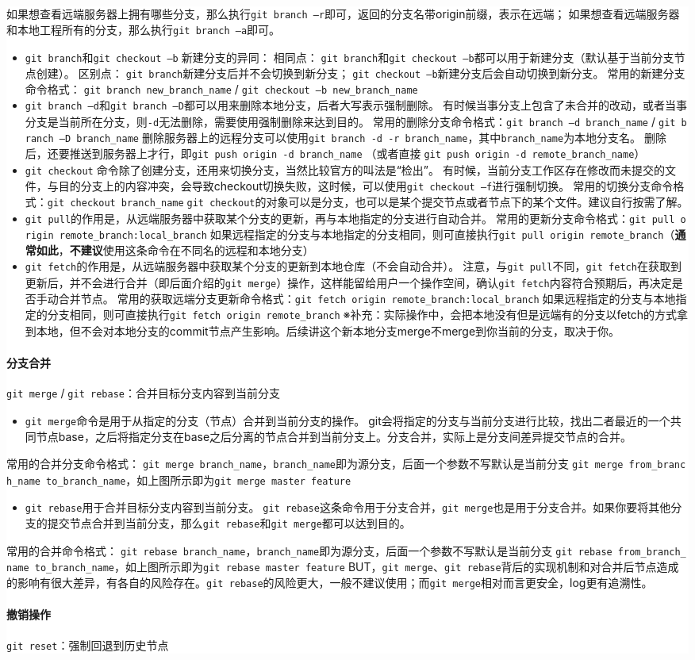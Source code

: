 如果想查看远端服务器上拥有哪些分支，那么执行`git branch –r`即可，返回的分支名带origin前缀，表示在远端；
如果想查看远端服务器和本地工程所有的分支，那么执行`git branch –a`即可。 

-  `git branch`和`git checkout –b` 新建分支的异同：
  相同点：
  `git branch`和`git checkout –b`都可以用于新建分支（默认基于当前分支节点创建）。
  区别点：
  `git branch`新建分支后并不会切换到新分支；
  `git checkout –b`新建分支后会自动切换到新分支。
  常用的新建分支命令格式：
  `git branch new_branch_name` / `git checkout –b new_branch_name` 
-  `git branch –d`和`git branch –D`都可以用来删除本地分支，后者大写表示强制删除。
  有时候当事分支上包含了未合并的改动，或者当事分支是当前所在分支，则`-d`无法删除，需要使用强制删除来达到目的。
  常用的删除分支命令格式：`git branch –d branch_name` / `git branch –D branch_name`
  删除服务器上的远程分支可以使用`git branch -d -r branch_name`，其中`branch_name`为本地分支名。
  删除后，还要推送到服务器上才行，即`git push origin -d branch_name`
  （或者直接 `git push origin -d remote_branch_name`） 
-  `git checkout` 命令除了创建分支，还用来切换分支，当然比较官方的叫法是“检出”。
  有时候，当前分支工作区存在修改而未提交的文件，与目的分支上的内容冲突，会导致checkout切换失败，这时候，可以使用`git checkout –f`进行强制切换。
  常用的切换分支命令格式：`git checkout branch_name`
  `git checkout`的对象可以是分支，也可以是某个提交节点或者节点下的某个文件。建议自行按需了解。 
-  `git pull`的作用是，从远端服务器中获取某个分支的更新，再与本地指定的分支进行自动合并。
  常用的更新分支命令格式：`git pull origin remote_branch:local_branch`
  如果远程指定的分支与本地指定的分支相同，则可直接执行`git pull origin remote_branch`（**通常如此**，**不建议**使用这条命令在不同名的远程和本地分支） 
-  `git fetch`的作用是，从远端服务器中获取某个分支的更新到本地仓库（不会自动合并）。
  注意，与`git pull`不同，`git fetch`在获取到更新后，并不会进行合并（即后面介绍的`git merge`）操作，这样能留给用户一个操作空间，确认`git fetch`内容符合预期后，再决定是否手动合并节点。
  常用的获取远端分支更新命令格式：`git fetch origin remote_branch:local_branch`
  如果远程指定的分支与本地指定的分支相同，则可直接执行`git fetch origin remote_branch`
  ※补充：实际操作中，会把本地没有但是远端有的分支以fetch的方式拿到本地，但不会对本地分支的commit节点产生影响。后续讲这个新本地分支merge不merge到你当前的分支，取决于你。 

#### 分支合并

`git merge` / `git rebase`：合并目标分支内容到当前分支

-  `git merge`命令是用于从指定的分支（节点）合并到当前分支的操作。
  git会将指定的分支与当前分支进行比较，找出二者最近的一个共同节点base，之后将指定分支在base之后分离的节点合并到当前分支上。分支合并，实际上是分支间差异提交节点的合并。
  
  常用的合并分支命令格式：
  `git merge branch_name`，`branch_name`即为源分支，后面一个参数不写默认是当前分支
  `git merge from_branch_name to_branch_name`，如上图所示即为`git merge master feature` 
-  `git rebase`用于合并目标分支内容到当前分支。
  `git rebase`这条命令用于分支合并，`git merge`也是用于分支合并。如果你要将其他分支的提交节点合并到当前分支，那么`git rebase`和`git merge`都可以达到目的。
  
  常用的合并命令格式：
  `git rebase branch_name`，`branch_name`即为源分支，后面一个参数不写默认是当前分支
  `git rebase from_branch_name to_branch_name`，如上图所示即为`git rebase master feature`
  BUT，`git merge`、`git rebase`背后的实现机制和对合并后节点造成的影响有很大差异，有各自的风险存在。`git rebase`的风险更大，一般不建议使用；而`git merge`相对而言更安全，log更有追溯性。 

#### 撤销操作

`git reset`：强制回退到历史节点
